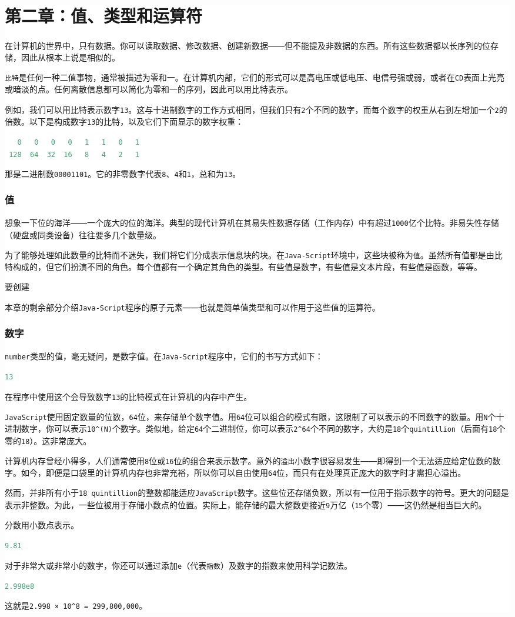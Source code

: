 # 第二章：值、类型和运算符

在计算机的世界中，只有数据。你可以读取数据、修改数据、创建新数据——但不能提及非数据的东西。所有这些数据都以长序列的位存储，因此从根本上说是相似的。

`比特`是任何一种二值事物，通常被描述为零和一。在计算机内部，它们的形式可以是高电压或低电压、电信号强或弱，或者在`CD`表面上光亮或暗淡的点。任何离散信息都可以简化为零和一的序列，因此可以用比特表示。

例如，我们可以用比特表示数字`13`。这与十进制数字的工作方式相同，但我们只有`2`个不同的数字，而每个数字的权重从右到左增加一个`2`的倍数。以下是构成数字`13`的比特，以及它们下面显示的数字权重：

```js
   0   0   0   0   1   1   0   1
 128  64  32  16   8   4   2   1
```

那是二进制数`00001101`。它的非零数字代表`8`、`4`和`1`，总和为`13`。

### 值

想象一下位的海洋——一个庞大的位的海洋。典型的现代计算机在其易失性数据存储（工作内存）中有超过`1000`亿个比特。非易失性存储（硬盘或同类设备）往往要多几个数量级。

为了能够处理如此数量的比特而不迷失，我们将它们分成表示信息块的块。在`Java-Script`环境中，这些块被称为`值`。虽然所有值都是由比特构成的，但它们扮演不同的角色。每个值都有一个确定其角色的类型。有些值是数字，有些值是文本片段，有些值是函数，等等。

要创建

本章的剩余部分介绍`Java-Script`程序的原子元素——也就是简单值类型和可以作用于这些值的运算符。

### 数字

`number`类型的值，毫无疑问，是数字值。在`Java-Script`程序中，它们的书写方式如下：

```js
13
```

在程序中使用这个会导致数字`13`的比特模式在计算机的内存中产生。

`JavaScript`使用固定数量的位数，`64`位，来存储单个数字值。用`64`位可以组合的模式有限，这限制了可以表示的不同数字的数量。用`N`个十进制数字，你可以表示`10^(N)`个数字。类似地，给定`64`个二进制位，你可以表示`2^64`个不同的数字，大约是`18`个`quintillion`（后面有`18`个零的`18`）。这非常庞大。

计算机内存曾经小得多，人们通常使用`8`位或`16`位的组合来表示数字。意外的`溢出`小数字很容易发生——即得到一个无法适应给定位数的数字。如今，即便是口袋里的计算机内存也非常充裕，所以你可以自由使用`64`位，而只有在处理真正庞大的数字时才需担心溢出。

然而，并非所有小于`18 quintillion`的整数都能适应`JavaScript`数字。这些位还存储负数，所以有一位用于指示数字的符号。更大的问题是表示非整数。为此，一些位被用于存储小数点的位置。实际上，能存储的最大整数更接近`9`万亿（`15`个零）——这仍然是相当巨大的。

分数用小数点表示。

```js
9.81
```

对于非常大或非常小的数字，你还可以通过添加`e`（代表`指数`）及数字的指数来使用科学记数法。

```js
2.998e8
```

这就是`2.998 × 10^8 = 299,800,000`。
